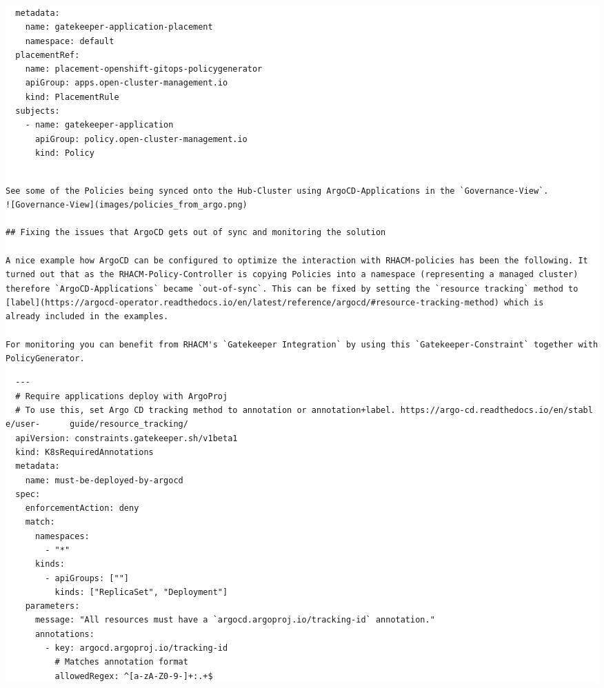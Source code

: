       metadata:
        name: gatekeeper-application-placement
        namespace: default
      placementRef:
        name: placement-openshift-gitops-policygenerator
        apiGroup: apps.open-cluster-management.io
        kind: PlacementRule
      subjects:
        - name: gatekeeper-application
          apiGroup: policy.open-cluster-management.io
          kind: Policy
   
   ```

   See some of the Policies being synced onto the Hub-Cluster using ArgoCD-Applications in the `Governance-View`.
   ![Governance-View](images/policies_from_argo.png)

## Fixing the issues that ArgoCD gets out of sync and monitoring the solution

   A nice example how ArgoCD can be configured to optimize the interaction with RHACM-policies has been the following. It   
   turned out that as the RHACM-Policy-Controller is copying Policies into a namespace (representing a managed cluster)
   therefore `ArgoCD-Applications` became `out-of-sync`. This can be fixed by setting the `resource tracking` method to
   [label](https://argocd-operator.readthedocs.io/en/latest/reference/argocd/#resource-tracking-method) which is 
   already included in the examples.

   For monitoring you can benefit from RHACM's `Gatekeeper Integration` by using this `Gatekeeper-Constraint` together with 
   PolicyGenerator.

   ```
      ---
      # Require applications deploy with ArgoProj
      # To use this, set Argo CD tracking method to annotation or annotation+label. https://argo-cd.readthedocs.io/en/stable/user-      guide/resource_tracking/
      apiVersion: constraints.gatekeeper.sh/v1beta1
      kind: K8sRequiredAnnotations
      metadata:
        name: must-be-deployed-by-argocd
      spec:
        enforcementAction: deny
        match:
          namespaces:
            - "*"
          kinds:
            - apiGroups: [""]
              kinds: ["ReplicaSet", "Deployment"]
        parameters:
          message: "All resources must have a `argocd.argoproj.io/tracking-id` annotation."
          annotations:
            - key: argocd.argoproj.io/tracking-id
              # Matches annotation format
              allowedRegex: ^[a-zA-Z0-9-]+:.+$
   ```

   ```